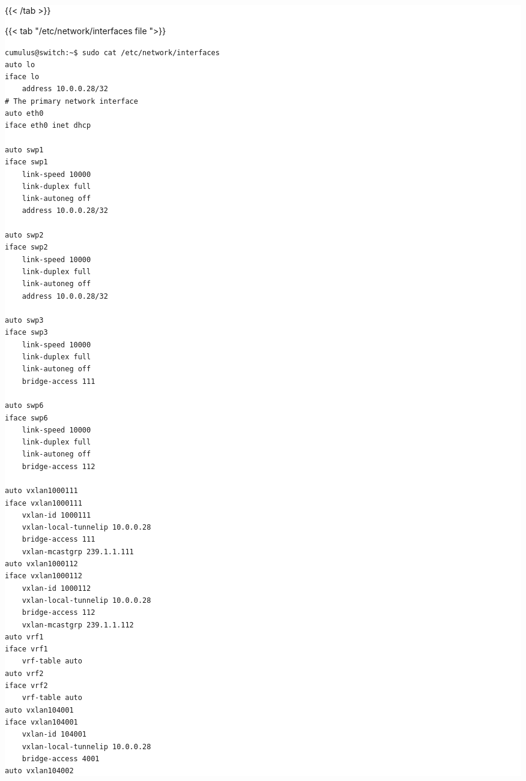 {{< /tab >}}

{{< tab "/etc/network/interfaces file ">}}

```
cumulus@switch:~$ sudo cat /etc/network/interfaces
auto lo
iface lo
    address 10.0.0.28/32
# The primary network interface
auto eth0
iface eth0 inet dhcp

auto swp1
iface swp1
    link-speed 10000
    link-duplex full
    link-autoneg off
    address 10.0.0.28/32

auto swp2
iface swp2
    link-speed 10000
    link-duplex full
    link-autoneg off
    address 10.0.0.28/32

auto swp3
iface swp3
    link-speed 10000
    link-duplex full
    link-autoneg off
    bridge-access 111

auto swp6
iface swp6
    link-speed 10000
    link-duplex full
    link-autoneg off
    bridge-access 112

auto vxlan1000111
iface vxlan1000111
    vxlan-id 1000111
    vxlan-local-tunnelip 10.0.0.28
    bridge-access 111
    vxlan-mcastgrp 239.1.1.111
auto vxlan1000112
iface vxlan1000112
    vxlan-id 1000112
    vxlan-local-tunnelip 10.0.0.28
    bridge-access 112
    vxlan-mcastgrp 239.1.1.112
auto vrf1
iface vrf1
    vrf-table auto
auto vrf2
iface vrf2
    vrf-table auto
auto vxlan104001
iface vxlan104001
    vxlan-id 104001
    vxlan-local-tunnelip 10.0.0.28
    bridge-access 4001
auto vxlan104002
```
